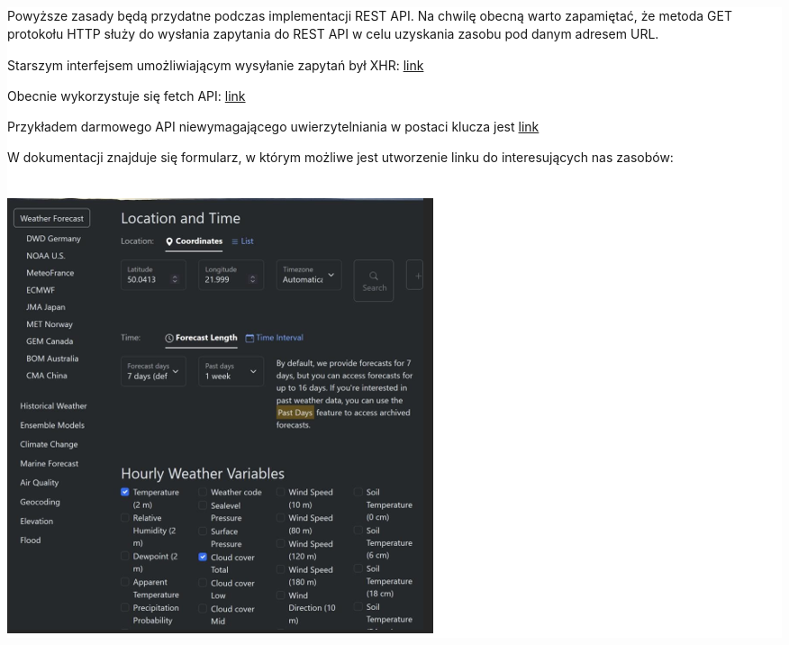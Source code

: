 Powyższe zasady będą przydatne podczas implementacji REST API. Na chwilę obecną warto zapamiętać, że metoda GET protokołu HTTP służy do wysłania zapytania do REST API w celu uzyskania zasobu pod danym adresem URL. 

Starszym interfejsem umożliwiającym wysyłanie zapytań był XHR: [link](https://developer.mozilla.org/en-US/docs/Web/API/XMLHttpRequest?retiredLocale=pl)

Obecnie wykorzystuje się fetch API: [link](https://developer.mozilla.org/en-US/docs/Web/API/Fetch_API)
 
Przykładem darmowego API niewymagającego uwierzytelniania w postaci klucza jest [link](https://open-meteo.com/en/docs)

W dokumentacji znajduje się formularz, w którym możliwe jest utworzenie linku do interesujących nas zasobów: 

 <br>![lab10](img/lab9v1.png)
